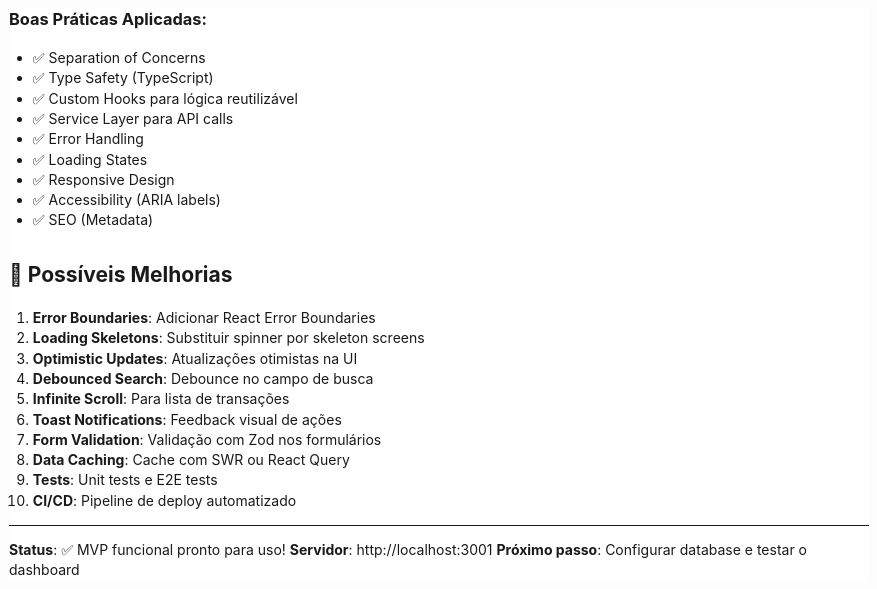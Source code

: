 ### Boas Práticas Aplicadas:

- ✅ Separation of Concerns
- ✅ Type Safety (TypeScript)
- ✅ Custom Hooks para lógica reutilizável
- ✅ Service Layer para API calls
- ✅ Error Handling
- ✅ Loading States
- ✅ Responsive Design
- ✅ Accessibility (ARIA labels)
- ✅ SEO (Metadata)

## 🐛 Possíveis Melhorias

1. **Error Boundaries**: Adicionar React Error Boundaries
2. **Loading Skeletons**: Substituir spinner por skeleton screens
3. **Optimistic Updates**: Atualizações otimistas na UI
4. **Debounced Search**: Debounce no campo de busca
5. **Infinite Scroll**: Para lista de transações
6. **Toast Notifications**: Feedback visual de ações
7. **Form Validation**: Validação com Zod nos formulários
8. **Data Caching**: Cache com SWR ou React Query
9. **Tests**: Unit tests e E2E tests
10. **CI/CD**: Pipeline de deploy automatizado

---

**Status**: ✅ MVP funcional pronto para uso!
**Servidor**: http://localhost:3001
**Próximo passo**: Configurar database e testar o dashboard

